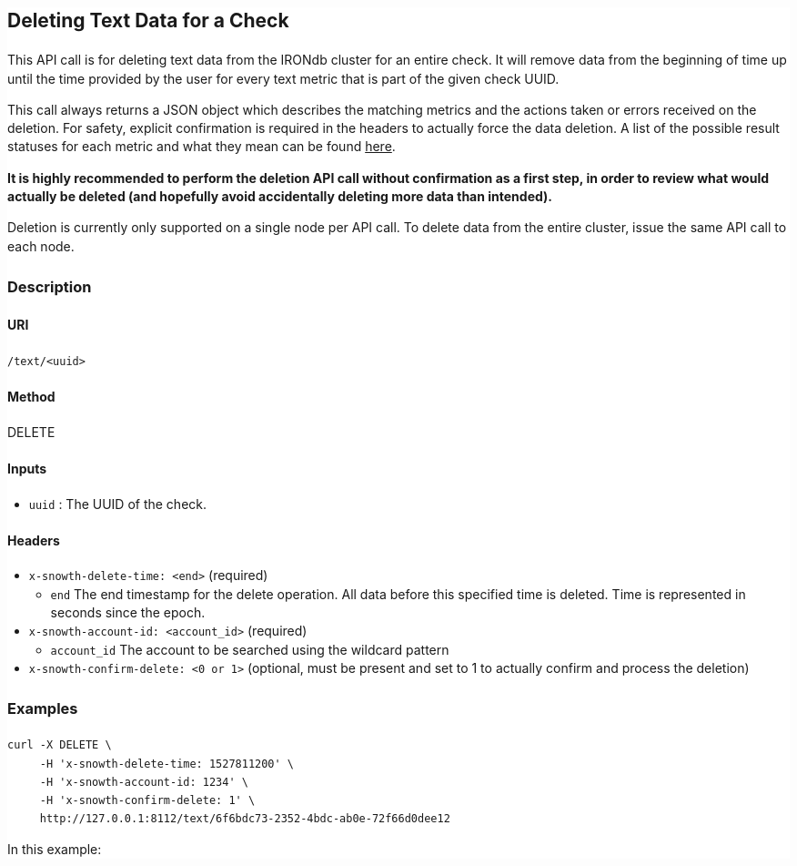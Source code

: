 ## Deleting Text Data for a Check

This API call is for deleting text data from the IRONdb cluster for an entire check. It will remove data from the beginning of time up until the time provided by the user for every text metric that is part of the given check UUID.

This call always returns a JSON object which describes the matching metrics and the actions taken or errors received on the deletion.  For safety, explicit confirmation is required in the headers to actually force the data deletion.
A list of the possible result statuses for each metric and what they mean can be found [here](##data-deletion-statuses).

**It is highly recommended to perform the deletion API call without confirmation as a first step, in order to review what would actually be deleted (and hopefully avoid accidentally deleting more data than intended).**

Deletion is currently only supported on a single node per API call.  To delete data from the entire cluster, issue the same API call to each node.

### Description

#### URI

`/text/<uuid>`

#### Method

DELETE

#### Inputs

 * `uuid` : The UUID of the check.

#### Headers

 * `x-snowth-delete-time: <end>` (required)
   * `end` The end timestamp for the delete operation. All data before this specified time is deleted. Time is represented in seconds since the epoch.
 * `x-snowth-account-id: <account_id>` (required)
   * `account_id` The account to be searched using the wildcard pattern
 * `x-snowth-confirm-delete: <0 or 1>` (optional, must be present and set to 1 to actually confirm and process the deletion)

### Examples

```
curl -X DELETE \
     -H 'x-snowth-delete-time: 1527811200' \
     -H 'x-snowth-account-id: 1234' \
     -H 'x-snowth-confirm-delete: 1' \
     http://127.0.0.1:8112/text/6f6bdc73-2352-4bdc-ab0e-72f66d0dee12
```

In this example:
